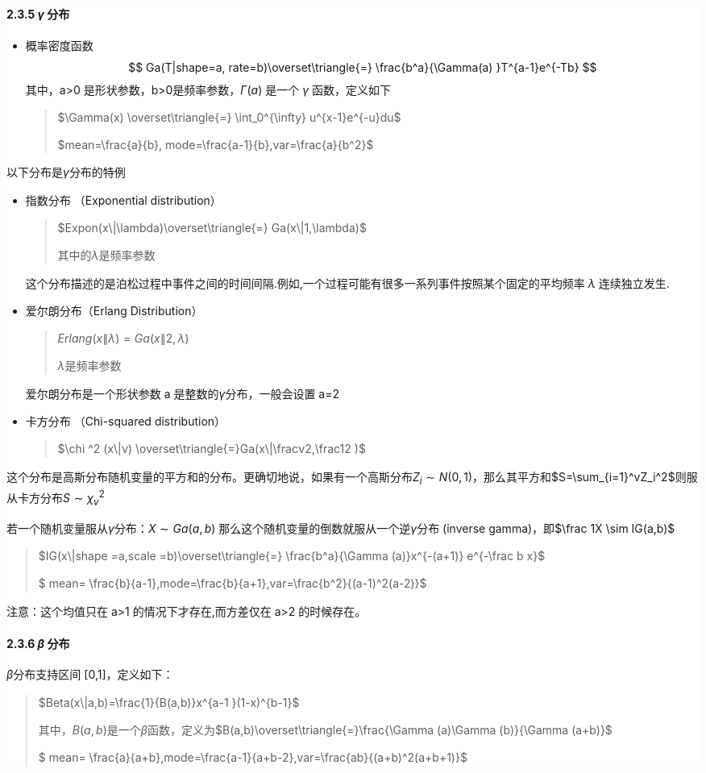 

#### 2.3.5 $\gamma$ 分布

* 概率密度函数
  $$
  Ga(T|shape=a, rate=b)\overset\triangle{=}  \frac{b^a}{\Gamma(a) }T^{a-1}e^{-Tb}
  $$
  其中，a>0 是形状参数，b>0是频率参数，$\Gamma(a)$ 是一个 $\gamma$ 函数，定义如下

  > $\Gamma(x) \overset\triangle{=} \int_0^{\infty} u^{x-1}e^{-u}du$
  >
  > $mean=\frac{a}{b}, mode=\frac{a-1}{b},var=\frac{a}{b^2}$



以下分布是$\gamma$分布的特例

* 指数分布 （Exponential distribution）

  > $Expon(x\|\lambda)\overset\triangle{=} Ga(x\|1,\lambda)$
  >
  > 其中的$\lambda$是频率参数

  这个分布描述的是泊松过程中事件之间的时间间隔.例如,一个过程可能有很多一系列事件按照某个固定的平均频率 $\lambda$ 连续独立发生.

  

* 爱尔朗分布（Erlang Distribution）

  > $Erlang(x\|\lambda) = Ga(x\|2, \lambda)$
  >
  > $\lambda$是频率参数

  爱尔朗分布是一个形状参数 a 是整数的$\gamma$分布，一般会设置 a=2

  

* 卡方分布 （Chi-squared distribution）

  > $\chi ^2 (x\|ν) \overset\triangle{=}Ga(x\|\fracν2,\frac12 )$

​		这个分布是高斯分布随机变量的平方和的分布。更确切地说，如果有一个高斯分布$Z_i \sim  N(0, 1)$，那么其平方和$S=\sum_{i=1}^vZ_i^2$则服从卡方分布$S \sim  \chi_v^2$



若一个随机变量服从$\gamma$分布：$X \sim  Ga(a,b)$ 那么这个随机变量的倒数就服从一个逆$\gamma$分布 (inverse gamma)，即$\frac 1X \sim  IG(a,b)$

> $IG(x\|shape =a,scale =b)\overset\triangle{=} \frac{b^a}{\Gamma  (a)}x^{-(a+1)} e^{-\frac b x}$
>
> $ mean= \frac{b}{a-1},mode=\frac{b}{a+1},var=\frac{b^2}{(a-1)^2(a-2)}$

注意：这个均值只在 a>1 的情况下才存在,而方差仅在 a>2 的时候存在。



#### 2.3.6 $\beta$ 分布

$\beta$分布支持区间 [0,1]，定义如下：

> $Beta(x\|a,b)=\frac{1}{B(a,b)}x^{a-1 }(1-x)^{b-1}$
>
> 其中，$B(a,b)$是一个$\beta$函数，定义为$B(a,b)\overset\triangle{=}\frac{\Gamma (a)\Gamma (b)}{\Gamma (a+b)}$
>
> $ mean= \frac{a}{a+b},mode=\frac{a-1}{a+b-2},var=\frac{ab}{(a+b)^2(a+b+1)}$

